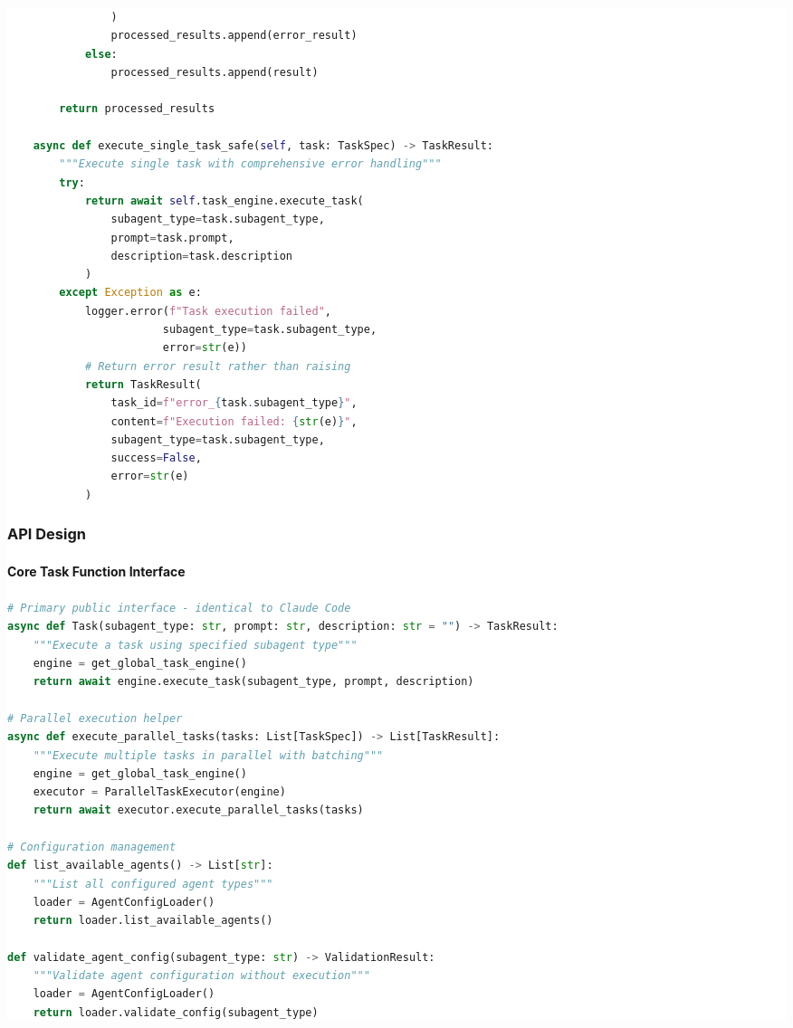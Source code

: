```python
                )
                processed_results.append(error_result)
            else:
                processed_results.append(result)

        return processed_results

    async def execute_single_task_safe(self, task: TaskSpec) -> TaskResult:
        """Execute single task with comprehensive error handling"""
        try:
            return await self.task_engine.execute_task(
                subagent_type=task.subagent_type,
                prompt=task.prompt,
                description=task.description
            )
        except Exception as e:
            logger.error(f"Task execution failed",
                        subagent_type=task.subagent_type,
                        error=str(e))
            # Return error result rather than raising
            return TaskResult(
                task_id=f"error_{task.subagent_type}",
                content=f"Execution failed: {str(e)}",
                subagent_type=task.subagent_type,
                success=False,
                error=str(e)
            )
```

### API Design

#### Core Task Function Interface
```python
# Primary public interface - identical to Claude Code
async def Task(subagent_type: str, prompt: str, description: str = "") -> TaskResult:
    """Execute a task using specified subagent type"""
    engine = get_global_task_engine()
    return await engine.execute_task(subagent_type, prompt, description)

# Parallel execution helper
async def execute_parallel_tasks(tasks: List[TaskSpec]) -> List[TaskResult]:
    """Execute multiple tasks in parallel with batching"""
    engine = get_global_task_engine()
    executor = ParallelTaskExecutor(engine)
    return await executor.execute_parallel_tasks(tasks)

# Configuration management
def list_available_agents() -> List[str]:
    """List all configured agent types"""
    loader = AgentConfigLoader()
    return loader.list_available_agents()

def validate_agent_config(subagent_type: str) -> ValidationResult:
    """Validate agent configuration without execution"""
    loader = AgentConfigLoader()
    return loader.validate_config(subagent_type)
```
